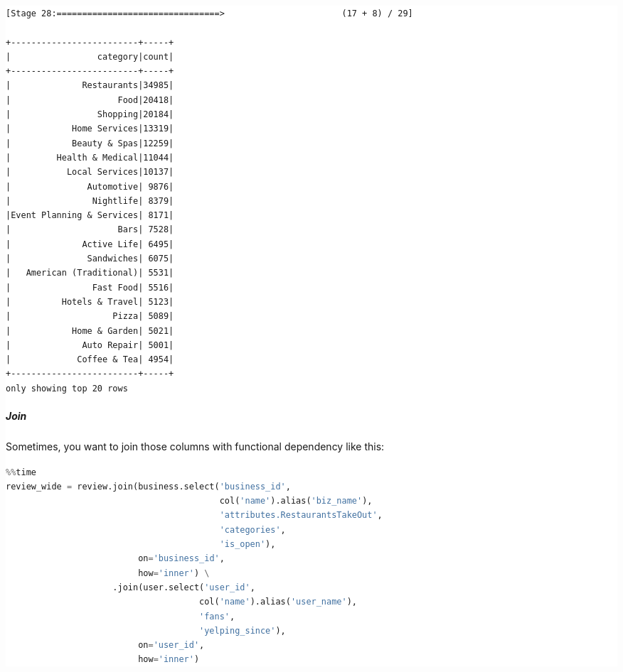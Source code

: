     [Stage 28:================================>                       (17 + 8) / 29]

    +-------------------------+-----+
    |                 category|count|
    +-------------------------+-----+
    |              Restaurants|34985|
    |                     Food|20418|
    |                 Shopping|20184|
    |            Home Services|13319|
    |            Beauty & Spas|12259|
    |         Health & Medical|11044|
    |           Local Services|10137|
    |               Automotive| 9876|
    |                Nightlife| 8379|
    |Event Planning & Services| 8171|
    |                     Bars| 7528|
    |              Active Life| 6495|
    |               Sandwiches| 6075|
    |   American (Traditional)| 5531|
    |                Fast Food| 5516|
    |          Hotels & Travel| 5123|
    |                    Pizza| 5089|
    |            Home & Garden| 5021|
    |              Auto Repair| 5001|
    |             Coffee & Tea| 4954|
    +-------------------------+-----+
    only showing top 20 rows
    


                                                                                    

##### Join

Sometimes, you want to join those columns with functional dependency like this:


```python
%%time 
review_wide = review.join(business.select('business_id', 
                                          col('name').alias('biz_name'), 
                                          'attributes.RestaurantsTakeOut', 
                                          'categories',
                                          'is_open'),
                          on='business_id',
                          how='inner') \
                     .join(user.select('user_id', 
                                      col('name').alias('user_name'), 
                                      'fans', 
                                      'yelping_since'),
                          on='user_id',
                          how='inner')
```